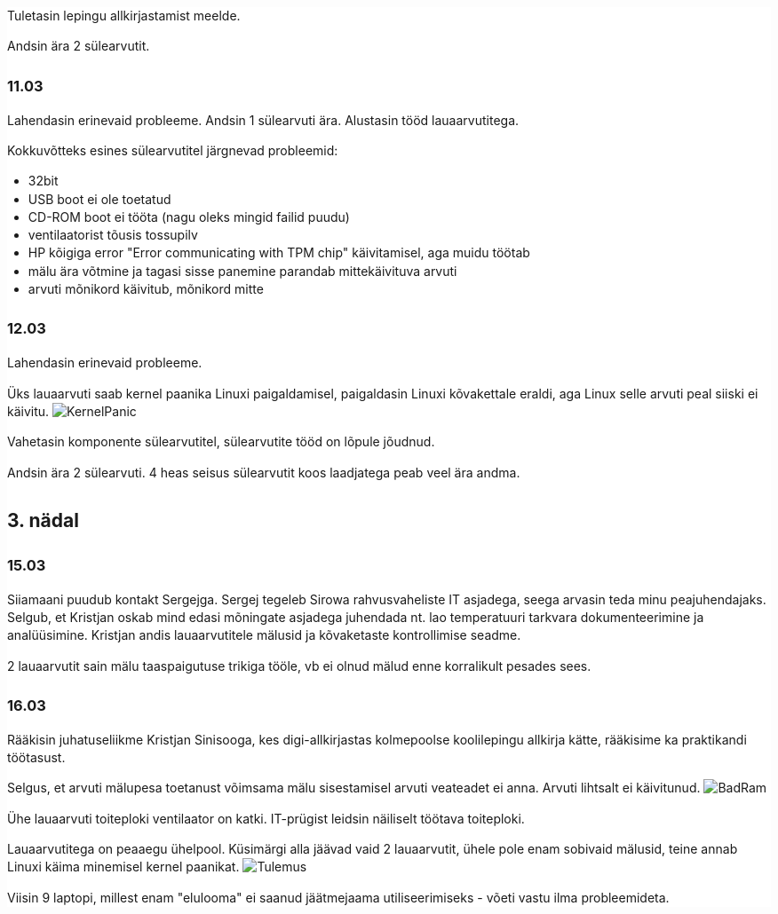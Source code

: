 Tuletasin lepingu allkirjastamist meelde. 

Andsin ära 2 sülearvutit.

### 11.03
Lahendasin erinevaid probleeme. Andsin 1 sülearvuti ära. Alustasin tööd lauaarvutitega.

Kokkuvõtteks esines sülearvutitel järgnevad probleemid:
* 32bit
* USB boot ei ole toetatud
* CD-ROM boot ei tööta (nagu oleks mingid failid puudu)
* ventilaatorist tõusis tossupilv
* HP kõigiga error "Error communicating with TPM chip" käivitamisel, aga muidu töötab
* mälu ära võtmine ja tagasi sisse panemine parandab mittekäivituva arvuti
* arvuti mõnikord käivitub, mõnikord mitte


### 12.03
Lahendasin erinevaid probleeme. 

Üks lauaarvuti saab kernel paanika Linuxi paigaldamisel, paigaldasin Linuxi kõvakettale eraldi, aga Linux selle arvuti peal siiski ei käivitu. 
![KernelPanic](/InternshipBlog/pictures/DSC_1656.JPG)

Vahetasin komponente sülearvutitel, sülearvutite tööd on lõpule jõudnud. 

Andsin ära 2 sülearvuti. 4 heas seisus sülearvutit koos laadjatega peab veel ära andma.

## 3. nädal

### 15.03
Siiamaani puudub kontakt Sergejga. Sergej tegeleb Sirowa rahvusvaheliste IT asjadega, seega arvasin teda minu peajuhendajaks. Selgub, et Kristjan oskab mind edasi mõningate asjadega juhendada nt. lao temperatuuri tarkvara dokumenteerimine ja analüüsimine. Kristjan andis lauaarvutitele mälusid ja kõvaketaste kontrollimise seadme.

2 lauaarvutit sain mälu taaspaigutuse trikiga tööle, vb ei olnud mälud enne korralikult pesades sees. 

### 16.03
Rääkisin juhatuseliikme Kristjan Sinisooga, kes digi-allkirjastas kolmepoolse koolilepingu allkirja kätte, rääkisime ka praktikandi töötasust.

Selgus, et arvuti mälupesa toetanust võimsama mälu sisestamisel arvuti veateadet ei anna. Arvuti lihtsalt ei käivitunud.
![BadRam](/InternshipBlog/pictures/DSC_1669.JPG)

Ühe lauaarvuti toiteploki ventilaator on katki. IT-prügist leidsin näiliselt töötava toiteploki. 

Lauaarvutitega on peaaegu ühelpool. Küsimärgi alla jäävad vaid 2 lauaarvutit, ühele pole enam sobivaid mälusid, teine annab Linuxi käima minemisel kernel paanikat.
![Tulemus](/InternshipBlog/pictures/DSC_1671.JPG)

Viisin 9 laptopi, millest enam "elulooma" ei saanud jäätmejaama utiliseerimiseks - võeti vastu ilma probleemideta.
